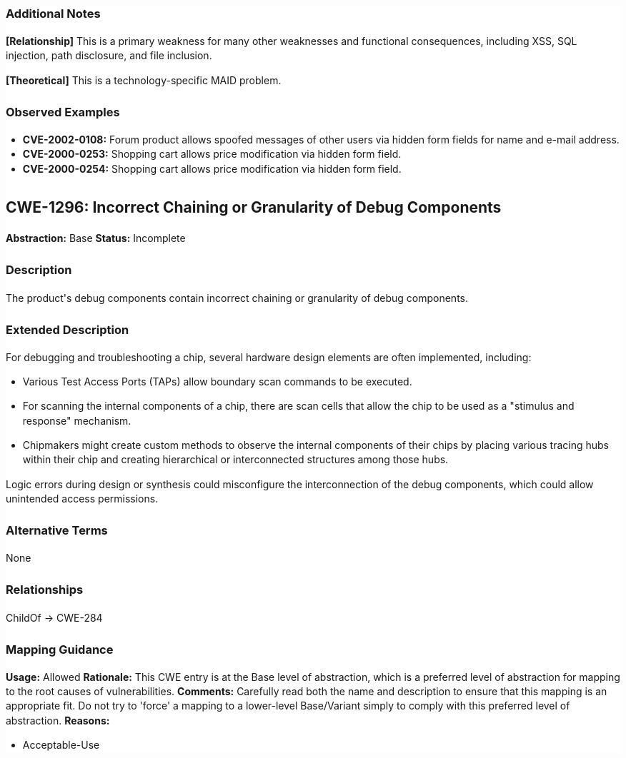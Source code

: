 
### Additional Notes
**[Relationship]** This is a primary weakness for many other weaknesses and functional consequences, including XSS, SQL injection, path disclosure, and file inclusion.

**[Theoretical]** This is a technology-specific MAID problem.



### Observed Examples
- **CVE-2002-0108:** Forum product allows spoofed messages of other users via hidden form fields for name and e-mail address.
- **CVE-2000-0253:** Shopping cart allows price modification via hidden form field.
- **CVE-2000-0254:** Shopping cart allows price modification via hidden form field.




## CWE-1296: Incorrect Chaining or Granularity of Debug Components
**Abstraction:** Base
**Status:** Incomplete

### Description
The product's debug components contain incorrect chaining or granularity of debug components.

### Extended Description


For debugging and troubleshooting a chip, several hardware design elements are often implemented, including:


  - Various Test Access Ports (TAPs) allow boundary scan commands to be executed.

  - For scanning the internal components of a chip, there are scan cells that allow the chip to be used as a "stimulus and response" mechanism.

  - Chipmakers might create custom methods to observe the internal components of their chips by placing various tracing hubs within their chip and creating hierarchical or interconnected structures among those hubs.

Logic errors during design or synthesis could misconfigure the interconnection of the debug components, which could allow unintended access permissions.

### Alternative Terms
None

### Relationships
ChildOf -> CWE-284

### Mapping Guidance
**Usage:** Allowed
**Rationale:** This CWE entry is at the Base level of abstraction, which is a preferred level of abstraction for mapping to the root causes of vulnerabilities.
**Comments:** Carefully read both the name and description to ensure that this mapping is an appropriate fit. Do not try to 'force' a mapping to a lower-level Base/Variant simply to comply with this preferred level of abstraction.
**Reasons:**
- Acceptable-Use
